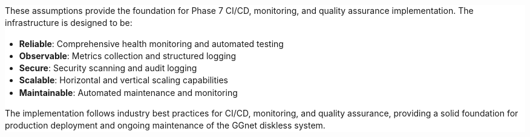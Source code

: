 These assumptions provide the foundation for Phase 7 CI/CD, monitoring, and quality assurance implementation. The infrastructure is designed to be:

- **Reliable**: Comprehensive health monitoring and automated testing
- **Observable**: Metrics collection and structured logging
- **Secure**: Security scanning and audit logging
- **Scalable**: Horizontal and vertical scaling capabilities
- **Maintainable**: Automated maintenance and monitoring

The implementation follows industry best practices for CI/CD, monitoring, and quality assurance, providing a solid foundation for production deployment and ongoing maintenance of the GGnet diskless system.
